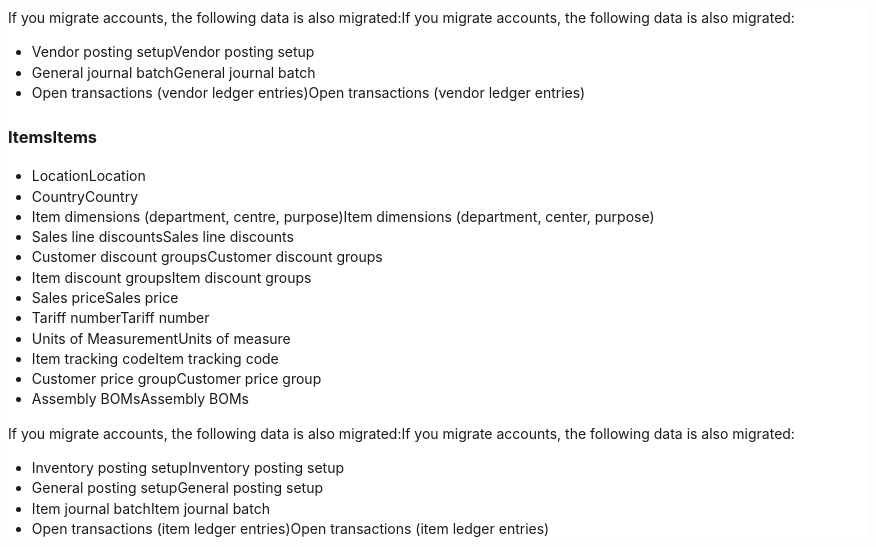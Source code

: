<span data-ttu-id="ee1e0-136">If you migrate accounts, the following data is also migrated:</span><span class="sxs-lookup"><span data-stu-id="ee1e0-136">If you migrate accounts, the following data is also migrated:</span></span>

* <span data-ttu-id="ee1e0-137">Vendor posting setup</span><span class="sxs-lookup"><span data-stu-id="ee1e0-137">Vendor posting setup</span></span>
* <span data-ttu-id="ee1e0-138">General journal batch</span><span class="sxs-lookup"><span data-stu-id="ee1e0-138">General journal batch</span></span>
* <span data-ttu-id="ee1e0-139">Open transactions (vendor ledger entries)</span><span class="sxs-lookup"><span data-stu-id="ee1e0-139">Open transactions (vendor ledger entries)</span></span>

### <a name="items"></a><span data-ttu-id="ee1e0-140">Items</span><span class="sxs-lookup"><span data-stu-id="ee1e0-140">Items</span></span>

* <span data-ttu-id="ee1e0-141">Location</span><span class="sxs-lookup"><span data-stu-id="ee1e0-141">Location</span></span>
* <span data-ttu-id="ee1e0-142">Country</span><span class="sxs-lookup"><span data-stu-id="ee1e0-142">Country</span></span>
* <span data-ttu-id="ee1e0-143">Item dimensions (department, centre, purpose)</span><span class="sxs-lookup"><span data-stu-id="ee1e0-143">Item dimensions (department, center, purpose)</span></span>
* <span data-ttu-id="ee1e0-144">Sales line discounts</span><span class="sxs-lookup"><span data-stu-id="ee1e0-144">Sales line discounts</span></span>
* <span data-ttu-id="ee1e0-145">Customer discount groups</span><span class="sxs-lookup"><span data-stu-id="ee1e0-145">Customer discount groups</span></span>
* <span data-ttu-id="ee1e0-146">Item discount groups</span><span class="sxs-lookup"><span data-stu-id="ee1e0-146">Item discount groups</span></span>
* <span data-ttu-id="ee1e0-147">Sales price</span><span class="sxs-lookup"><span data-stu-id="ee1e0-147">Sales price</span></span>
* <span data-ttu-id="ee1e0-148">Tariff number</span><span class="sxs-lookup"><span data-stu-id="ee1e0-148">Tariff number</span></span>
* <span data-ttu-id="ee1e0-149">Units of Measurement</span><span class="sxs-lookup"><span data-stu-id="ee1e0-149">Units of measure</span></span>
* <span data-ttu-id="ee1e0-150">Item tracking code</span><span class="sxs-lookup"><span data-stu-id="ee1e0-150">Item tracking code</span></span>
* <span data-ttu-id="ee1e0-151">Customer price group</span><span class="sxs-lookup"><span data-stu-id="ee1e0-151">Customer price group</span></span>
* <span data-ttu-id="ee1e0-152">Assembly BOMs</span><span class="sxs-lookup"><span data-stu-id="ee1e0-152">Assembly BOMs</span></span>

<span data-ttu-id="ee1e0-153">If you migrate accounts, the following data is also migrated:</span><span class="sxs-lookup"><span data-stu-id="ee1e0-153">If you migrate accounts, the following data is also migrated:</span></span>

* <span data-ttu-id="ee1e0-154">Inventory posting setup</span><span class="sxs-lookup"><span data-stu-id="ee1e0-154">Inventory posting setup</span></span>
* <span data-ttu-id="ee1e0-155">General posting setup</span><span class="sxs-lookup"><span data-stu-id="ee1e0-155">General posting setup</span></span>
* <span data-ttu-id="ee1e0-156">Item journal batch</span><span class="sxs-lookup"><span data-stu-id="ee1e0-156">Item journal batch</span></span>
* <span data-ttu-id="ee1e0-157">Open transactions (item ledger entries)</span><span class="sxs-lookup"><span data-stu-id="ee1e0-157">Open transactions (item ledger entries)</span></span>
